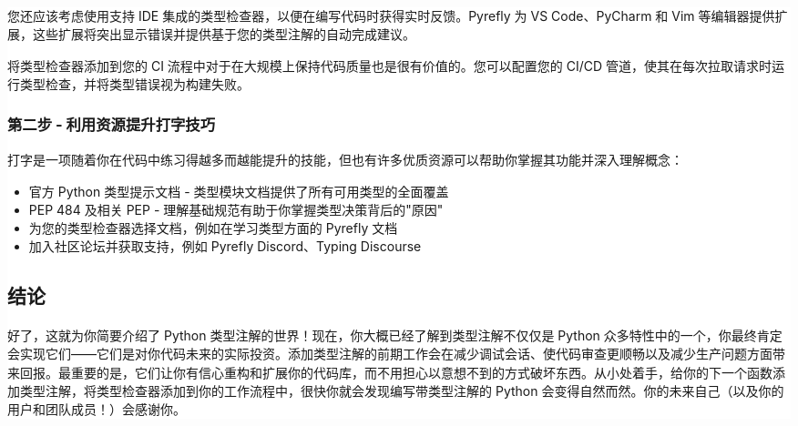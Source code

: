 您还应该考虑使用支持 IDE 集成的类型检查器，以便在编写代码时获得实时反馈。Pyrefly 为 VS Code、PyCharm 和 Vim 等编辑器提供扩展，这些扩展将突出显示错误并提供基于您的类型注解的自动完成建议。

将类型检查器添加到您的 CI 流程中对于在大规模上保持代码质量也是很有价值的。您可以配置您的 CI/CD 管道，使其在每次拉取请求时运行类型检查，并将类型错误视为构建失败。

### 第二步 - 利用资源提升打字技巧
打字是一项随着你在代码中练习得越多而越能提升的技能，但也有许多优质资源可以帮助你掌握其功能并深入理解概念：

- 官方 Python 类型提示文档 - 类型模块文档提供了所有可用类型的全面覆盖
- PEP 484 及相关 PEP - 理解基础规范有助于你掌握类型决策背后的"原因"
- 为您的类型检查器选择文档，例如在学习类型方面的 Pyrefly 文档
- 加入社区论坛并获取支持，例如 Pyrefly Discord、Typing Discourse

## 结论

好了，这就为你简要介绍了 Python 类型注解的世界！现在，你大概已经了解到类型注解不仅仅是 Python 众多特性中的一个，你最终肯定会实现它们——它们是对你代码未来的实际投资。添加类型注解的前期工作会在减少调试会话、使代码审查更顺畅以及减少生产问题方面带来回报。最重要的是，它们让你有信心重构和扩展你的代码库，而不用担心以意想不到的方式破坏东西。从小处着手，给你的下一个函数添加类型注解，将类型检查器添加到你的工作流程中，很快你就会发现编写带类型注解的 Python 会变得自然而然。你的未来自己（以及你的用户和团队成员！）会感谢你。